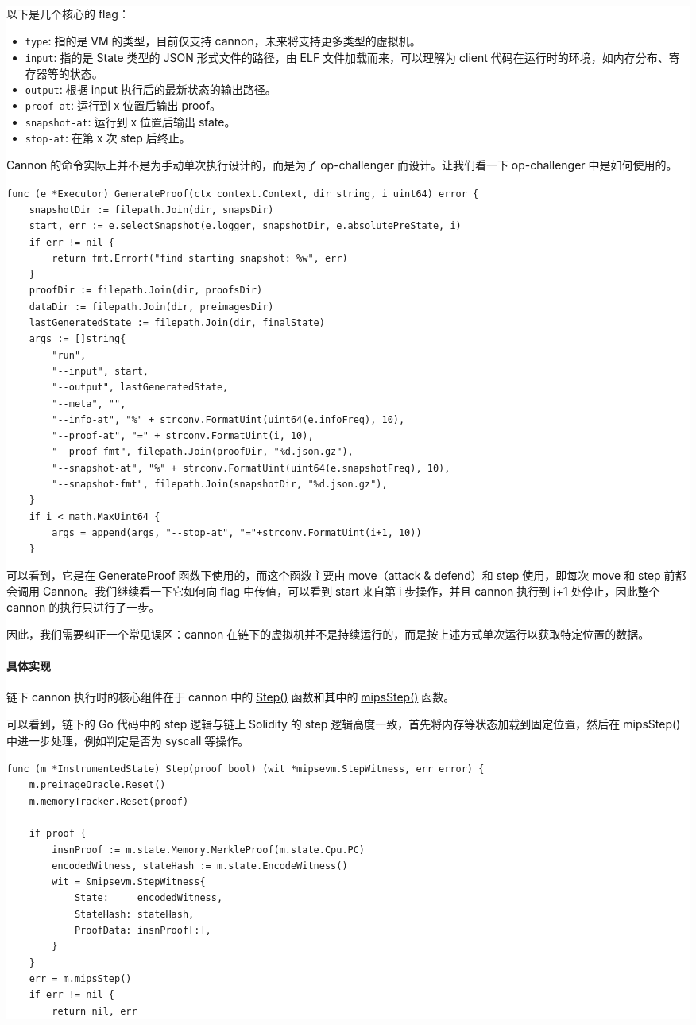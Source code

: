 以下是几个核心的 flag：
- `type`: 指的是 VM 的类型，目前仅支持 cannon，未来将支持更多类型的虚拟机。
- `input`: 指的是 State 类型的 JSON 形式文件的路径，由 ELF 文件加载而来，可以理解为 client 代码在运行时的环境，如内存分布、寄存器等的状态。
- `output`: 根据 input 执行后的最新状态的输出路径。
- `proof-at`: 运行到 x 位置后输出 proof。
- `snapshot-at`: 运行到 x 位置后输出 state。
- `stop-at`: 在第 x 次 step 后终止。

Cannon 的命令实际上并不是为手动单次执行设计的，而是为了 op-challenger 而设计。让我们看一下 op-challenger 中是如何使用的。

```golang
func (e *Executor) GenerateProof(ctx context.Context, dir string, i uint64) error {
	snapshotDir := filepath.Join(dir, snapsDir)
	start, err := e.selectSnapshot(e.logger, snapshotDir, e.absolutePreState, i)
	if err != nil {
		return fmt.Errorf("find starting snapshot: %w", err)
	}
	proofDir := filepath.Join(dir, proofsDir)
	dataDir := filepath.Join(dir, preimagesDir)
	lastGeneratedState := filepath.Join(dir, finalState)
	args := []string{
		"run",
		"--input", start,
		"--output", lastGeneratedState,
		"--meta", "",
		"--info-at", "%" + strconv.FormatUint(uint64(e.infoFreq), 10),
		"--proof-at", "=" + strconv.FormatUint(i, 10),
		"--proof-fmt", filepath.Join(proofDir, "%d.json.gz"),
		"--snapshot-at", "%" + strconv.FormatUint(uint64(e.snapshotFreq), 10),
		"--snapshot-fmt", filepath.Join(snapshotDir, "%d.json.gz"),
	}
	if i < math.MaxUint64 {
		args = append(args, "--stop-at", "="+strconv.FormatUint(i+1, 10))
	}
```

可以看到，它是在 GenerateProof 函数下使用的，而这个函数主要由 move（attack & defend）和 step 使用，即每次 move 和 step 前都会调用 Cannon。我们继续看一下它如何向 flag 中传值，可以看到 start 来自第 i 步操作，并且 cannon 执行到 i+1 处停止，因此整个 cannon 的执行只进行了一步。

因此，我们需要纠正一个常见误区：cannon 在链下的虚拟机并不是持续运行的，而是按上述方式单次运行以获取特定位置的数据。

#### 具体实现
链下 cannon 执行时的核心组件在于 cannon 中的 [Step()](https://github.com/ethereum-optimism/optimism/blob/develop/cannon/mipsevm/singlethreaded/instrumented.go#L66) 函数和其中的 [mipsStep()](https://github.com/ethereum-optimism/optimism/blob/develop/cannon/mipsevm/singlethreaded/mips.go#L50) 函数。

可以看到，链下的 Go 代码中的 step 逻辑与链上 Solidity 的 step 逻辑高度一致，首先将内存等状态加载到固定位置，然后在 mipsStep() 中进一步处理，例如判定是否为 syscall 等操作。


```golang
func (m *InstrumentedState) Step(proof bool) (wit *mipsevm.StepWitness, err error) {
	m.preimageOracle.Reset()
	m.memoryTracker.Reset(proof)

	if proof {
		insnProof := m.state.Memory.MerkleProof(m.state.Cpu.PC)
		encodedWitness, stateHash := m.state.EncodeWitness()
		wit = &mipsevm.StepWitness{
			State:     encodedWitness,
			StateHash: stateHash,
			ProofData: insnProof[:],
		}
	}
	err = m.mipsStep()
	if err != nil {
		return nil, err
```